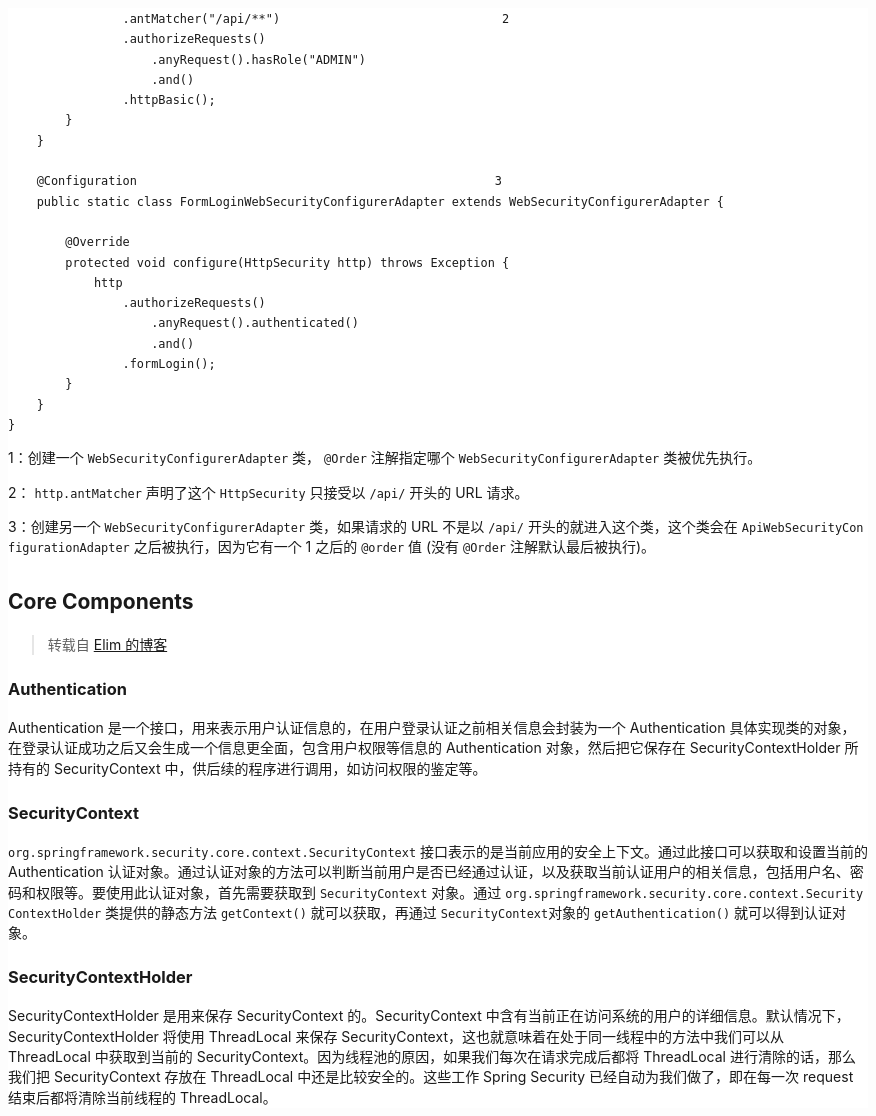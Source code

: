 ```
				.antMatcher("/api/**")                               2
				.authorizeRequests()
					.anyRequest().hasRole("ADMIN")
					.and()
				.httpBasic();
		}
	}

	@Configuration                                                  3  
	public static class FormLoginWebSecurityConfigurerAdapter extends WebSecurityConfigurerAdapter {

		@Override
		protected void configure(HttpSecurity http) throws Exception {
			http
				.authorizeRequests()
					.anyRequest().authenticated()
					.and()
				.formLogin();
		}
	}
} 
```

1：创建一个 `WebSecurityConfigurerAdapter` 类， `@Order` 注解指定哪个 `WebSecurityConfigurerAdapter` 类被优先执行。

2： `http.antMatcher`  声明了这个 `HttpSecurity` 只接受以 `/api/` 开头的 URL 请求。

3：创建另一个 `WebSecurityConfigurerAdapter` 类，如果请求的 URL 不是以 `/api/` 开头的就进入这个类，这个类会在 `ApiWebSecurityConfigurationAdapter` 之后被执行，因为它有一个 1 之后的 `@order` 值 (没有 `@Order` 注解默认最后被执行)。 



## Core Components

> 转载自 [Elim 的博客](http://elim.iteye.com/blog/2155786)  

### Authentication 

Authentication 是一个接口，用来表示用户认证信息的，在用户登录认证之前相关信息会封装为一个 Authentication 具体实现类的对象，在登录认证成功之后又会生成一个信息更全面，包含用户权限等信息的 Authentication 对象，然后把它保存在 SecurityContextHolder 所持有的 SecurityContext 中，供后续的程序进行调用，如访问权限的鉴定等。 

### SecurityContext 

`org.springframework.security.core.context.SecurityContext` 接口表示的是当前应用的安全上下文。通过此接口可以获取和设置当前的 Authentication 认证对象。通过认证对象的方法可以判断当前用户是否已经通过认证，以及获取当前认证用户的相关信息，包括用户名、密码和权限等。要使用此认证对象，首先需要获取到 `SecurityContext` 对象。通过 `org.springframework.security.core.context.SecurityContextHolder` 类提供的静态方法 `getContext()` 就可以获取，再通过 `SecurityContext`对象的 `getAuthentication()` 就可以得到认证对象。

### SecurityContextHolder 

SecurityContextHolder 是用来保存 SecurityContext 的。SecurityContext 中含有当前正在访问系统的用户的详细信息。默认情况下，SecurityContextHolder 将使用 ThreadLocal 来保存 SecurityContext，这也就意味着在处于同一线程中的方法中我们可以从 ThreadLocal 中获取到当前的 SecurityContext。因为线程池的原因，如果我们每次在请求完成后都将 ThreadLocal 进行清除的话，那么我们把 SecurityContext 存放在 ThreadLocal 中还是比较安全的。这些工作 Spring Security 已经自动为我们做了，即在每一次 request 结束后都将清除当前线程的 ThreadLocal。   
